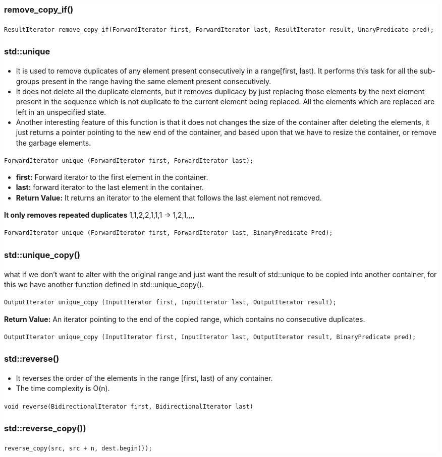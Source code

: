 ### remove_copy_if()
>  
    ResultIterator remove_copy_if(ForwardIterator first, ForwardIterator last, ResultIterator result, UnaryPredicate pred);

### std::unique
+ It is used to remove duplicates of any element present consecutively in a range[first, last). It performs this task for all the sub-groups present in the range having the same element present consecutively.
+ It does not delete all the duplicate elements, but it removes duplicacy by just replacing those elements by the next element present in the sequence which is not duplicate to the current element being replaced. All the elements which are replaced are left in an unspecified state.
+ Another interesting feature of this function is that it does not changes the size of the container after deleting the elements, it just returns a pointer pointing to the new end of the container, and based upon that we have to resize the container, or remove the garbage elements.

> 
    ForwardIterator unique (ForwardIterator first, ForwardIterator last);

+ **first:** Forward iterator to the first element in the container.
+ **last:** forward iterator to the last element in the container.
+ **Return Value:** It returns an iterator to the element that follows the last element not removed.

**It only removes repeated duplicates**
1,1,2,2,1,1,1 -> 1,2,1,$,$,$,$

> 
    ForwardIterator unique (ForwardIterator first, ForwardIterator last, BinaryPredicate Pred);

### std::unique_copy()
what if we don’t want to alter with the original range and just want the result of std::unique to be copied into another container, for this we have another function defined in std::unique_copy().

>
    OutputIterator unique_copy (InputIterator first, InputIterator last, OutputIterator result);

**Return Value:** An iterator pointing to the end of the copied range, which contains no consecutive duplicates.

>
    OutputIterator unique_copy (InputIterator first, InputIterator last, OutputIterator result, BinaryPredicate pred);

### std::reverse()
+ It reverses the order of the elements in the range [first, last) of any container.
+ The time complexity is O(n). 

>
    void reverse(BidirectionalIterator first, BidirectionalIterator last)

### std::reverse_copy())
>
    reverse_copy(src, src + n, dest.begin());
